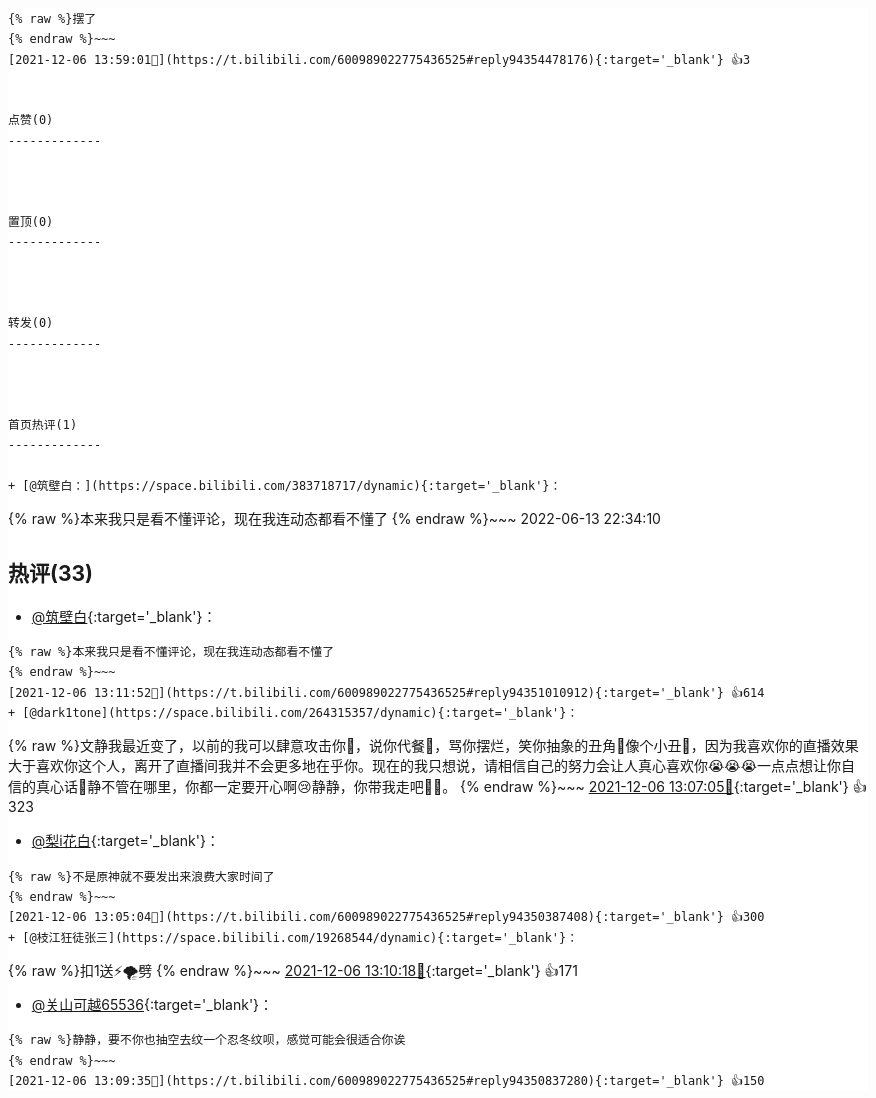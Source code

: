 ~~~
{% raw %}摆了
{% endraw %}~~~
[2021-12-06 13:59:01🔗](https://t.bilibili.com/600989022775436525#reply94354478176){:target='_blank'} 👍3


点赞(0)
-------------



置顶(0)
-------------



转发(0)
-------------



首页热评(1)
-------------

+ [@筑壁白：](https://space.bilibili.com/383718717/dynamic){:target='_blank'}：
~~~
{% raw %}本来我只是看不懂评论，现在我连动态都看不懂了
{% endraw %}~~~
2022-06-13 22:34:10


热评(33)
-------------

+ [@筑壁白](https://space.bilibili.com/383718717/dynamic){:target='_blank'}：
~~~
{% raw %}本来我只是看不懂评论，现在我连动态都看不懂了
{% endraw %}~~~
[2021-12-06 13:11:52🔗](https://t.bilibili.com/600989022775436525#reply94351010912){:target='_blank'} 👍614
+ [@dark1tone](https://space.bilibili.com/264315357/dynamic){:target='_blank'}：
~~~
{% raw %}文静我最近变了，以前的我可以肆意攻击你🤛，说你代餐🍜，骂你摆烂，笑你抽象的丑角👺像个小丑🤡，因为我喜欢你的直播效果大于喜欢你这个人，离开了直播间我并不会更多地在乎你。现在的我只想说，请相信自己的努力会让人真心喜欢你😭😭😭一点点想让你自信的真心话🥺静不管在哪里，你都一定要开心啊😢静静，你带我走吧🤡🚕。
{% endraw %}~~~
[2021-12-06 13:07:05🔗](https://t.bilibili.com/600989022775436525#reply94350675872){:target='_blank'} 👍323
+ [@梨i花白](https://space.bilibili.com/4859949/dynamic){:target='_blank'}：
~~~
{% raw %}不是原神就不要发出来浪费大家时间了
{% endraw %}~~~
[2021-12-06 13:05:04🔗](https://t.bilibili.com/600989022775436525#reply94350387408){:target='_blank'} 👍300
+ [@枝江狂徒张三](https://space.bilibili.com/19268544/dynamic){:target='_blank'}：
~~~
{% raw %}扣1送⚡🌪️劈
{% endraw %}~~~
[2021-12-06 13:10:18🔗](https://t.bilibili.com/600989022775436525#reply94350966016){:target='_blank'} 👍171
+ [@关山可越65536](https://space.bilibili.com/1390745/dynamic){:target='_blank'}：
~~~
{% raw %}静静，要不你也抽空去纹一个忍冬纹呗，感觉可能会很适合你诶
{% endraw %}~~~
[2021-12-06 13:09:35🔗](https://t.bilibili.com/600989022775436525#reply94350837280){:target='_blank'} 👍150
~~~